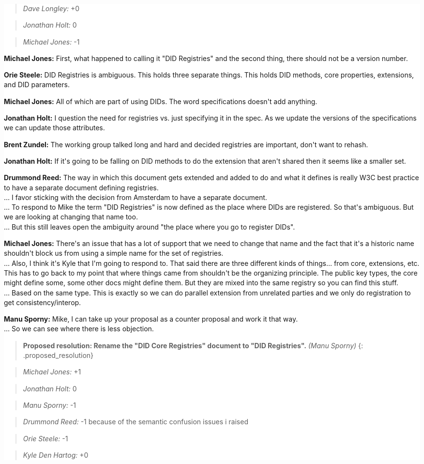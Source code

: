 > *Dave Longley:* +0

> *Jonathan Holt:* 0

> *Michael Jones:* -1

**Michael Jones:** First, what happened to calling it "DID Registries" and the second thing, there should not be a version number.  

**Orie Steele:** DID Registries is ambiguous. This holds three separate things. This holds DID methods, core properties, extensions, and DID parameters.  

**Michael Jones:** All of which are part of using DIDs. The word specifications doesn't add anything.  

**Jonathan Holt:** I question the need for registries vs. just specifying it in the spec. As we update the versions of the specifications we can update those attributes.  

**Brent Zundel:** The working group talked long and hard and decided registries are important, don't want to rehash.  

**Jonathan Holt:** If it's going to be falling on DID methods to do the extension that aren't shared then it seems like a smaller set.  

**Drummond Reed:** The way in which this document gets extended and added to do and what it defines is really W3C best practice to have a separate document defining registries.  
… I favor sticking with the decision from Amsterdam to have a separate document.  
… To respond to Mike the term "DID Registries" is now defined as the place where DIDs are registered. So that's ambiguous. But we are looking at changing that name too.  
… But this still leaves open the ambiguity around "the place where you go to register DIDs".  

**Michael Jones:** There's an issue that has a lot of support that we need to change that name and the fact that it's a historic name shouldn't block us from using a simple name for the set of registries.  
… Also, I think it's Kyle that I'm going to respond to. That said there are three different kinds of things... from core, extensions, etc. This has to go back to my point that where things came from shouldn't be the organizing principle. The public key types, the core might define some, some other docs might define them. But they are mixed into the same registry so you can find this stuff.  
… Based on the same type. This is exactly so we can do parallel extension from unrelated parties and we only do registration to get consistency/interop.  

**Manu Sporny:** Mike, I can take up your proposal as a counter proposal and work it that way.  
… So we can see where there is less objection.  

> **Proposed resolution: Rename the "DID Core Registries" document to "DID Registries".** *(Manu Sporny)*
{: .proposed_resolution}

> *Michael Jones:* +1

> *Jonathan Holt:* 0

> *Manu Sporny:* -1

> *Drummond Reed:* -1 because of the semantic confusion issues i raised

> *Orie Steele:* -1

> *Kyle Den Hartog:* +0
